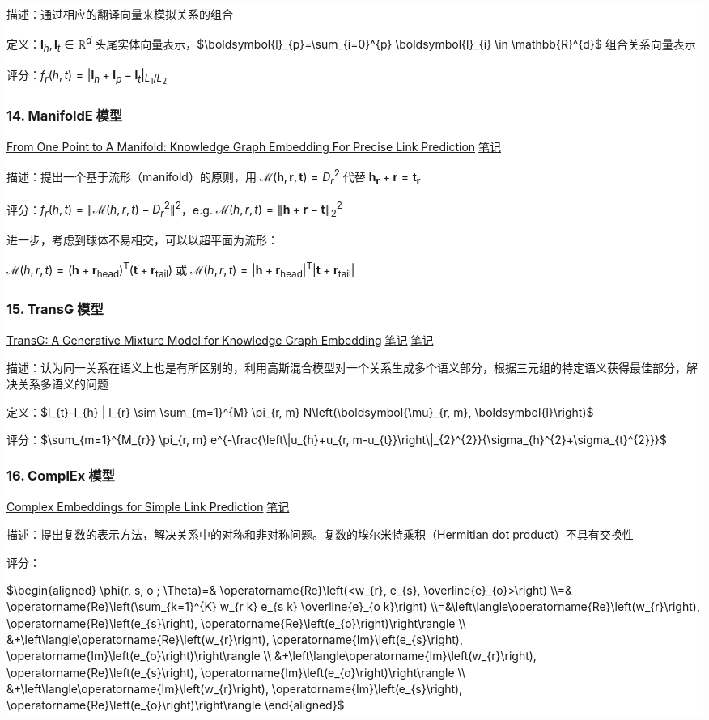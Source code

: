 描述：通过相应的翻译向量来模拟关系的组合

定义：$\boldsymbol{l}_{h}, \boldsymbol{l}_{t} \in \mathbb{R}^{d}$ 头尾实体向量表示，$\boldsymbol{l}_{p}=\sum_{i=0}^{p} \boldsymbol{l}_{i} \in \mathbb{R}^{d}$ 组合关系向量表示

评分：$f_{r}(h, t)=\left|\boldsymbol{l}_{h}+\boldsymbol{l}_{p}-\boldsymbol{l}_{t}\right|_{L_{1} / L_{2}}$ 

### 14. ManifoldE 模型 ###

[From One Point to A Manifold: Knowledge Graph Embedding For Precise Link Prediction](<https://arxiv.org/pdf/1512.04792.pdf>) [笔记](<https://www.cnblogs.com/jtianwen2014/p/7018872.html>) 

描述：提出一个基于流形（manifold）的原则，用 $\mathcal{M}(\mathbf{h}, \mathbf{r}, \mathbf{t})=D_{r}^{2}$ 代替 $\boldsymbol{h}_{\boldsymbol{r}}+\boldsymbol{r}=\boldsymbol{t}_{\boldsymbol{r}}$ 

评分：$f_{r}(h, t)=\left\|\mathcal{M}(h, r, t)-D_{r}^{2}\right\|^{2}$，e.g. $\mathcal{M}(h, r, t)=\|\mathbf{h}+\mathbf{r}-\mathbf{t}\|_{2}^{2}$ 

进一步，考虑到球体不易相交，可以以超平面为流形：

$\mathcal{M}(h, r, t)=\left(\mathbf{h}+\mathbf{r}_{\mathrm{head}}\right)^{\mathrm{T}}\left(\mathbf{t}+\mathbf{r}_{\mathrm{tail}}\right)$   或   $\mathcal{M}(h, r, t)=\left|\mathbf{h}+\mathbf{r}_{\mathrm{head}}\right|^{\mathrm{T}}\left|\mathbf{t}+\mathbf{r}_{\mathrm{tail}}\right|$ 

### 15. TransG 模型 ###

[TransG: A Generative Mixture Model for Knowledge Graph Embedding](<https://www.aclweb.org/anthology/P16-1219>) [笔记](<http://coai.cs.tsinghua.edu.cn/en/news/2>) [笔记](<https://www.cnblogs.com/jtianwen2014/p/7000190.html>) 

描述：认为同一关系在语义上也是有所区别的，利用高斯混合模型对一个关系生成多个语义部分，根据三元组的特定语义获得最佳部分，解决关系多语义的问题

定义：$l_{t}-l_{h} | l_{r} \sim \sum_{m=1}^{M} \pi_{r, m} N\left(\boldsymbol{\mu}_{r, m}, \boldsymbol{I}\right)$ 

评分：$\sum_{m=1}^{M_{r}} \pi_{r, m} e^{-\frac{\left\|u_{h}+u_{r, m-u_{t}}\right\|_{2}^{2}}{\sigma_{h}^{2}+\sigma_{t}^{2}}}$ 

### 16. ComplEx 模型 ###

[Complex Embeddings for Simple Link Prediction](<http://proceedings.mlr.press/v48/trouillon16.pdf>) [笔记](<https://blog.csdn.net/tgqdt3ggamdkhaslzv/article/details/79081541>) 

描述：提出复数的表示方法，解决关系中的对称和非对称问题。复数的埃尔米特乘积（Hermitian dot product）不具有交换性

评分：

$\begin{aligned} \phi(r, s, o ; \Theta)=& \operatorname{Re}\left(<w_{r}, e_{s}, \overline{e}_{o}>\right) \\=& \operatorname{Re}\left(\sum_{k=1}^{K} w_{r k} e_{s k} \overline{e}_{o k}\right) \\=&\left\langle\operatorname{Re}\left(w_{r}\right), \operatorname{Re}\left(e_{s}\right), \operatorname{Re}\left(e_{o}\right)\right\rangle \\ &+\left\langle\operatorname{Re}\left(w_{r}\right), \operatorname{Im}\left(e_{s}\right), \operatorname{Im}\left(e_{o}\right)\right\rangle \\ 
&+\left\langle\operatorname{Im}\left(w_{r}\right), \operatorname{Re}\left(e_{s}\right), \operatorname{Im}\left(e_{o}\right)\right\rangle \\
&+\left\langle\operatorname{Im}\left(w_{r}\right), \operatorname{Im}\left(e_{s}\right), \operatorname{Re}\left(e_{o}\right)\right\rangle \end{aligned}$ 

